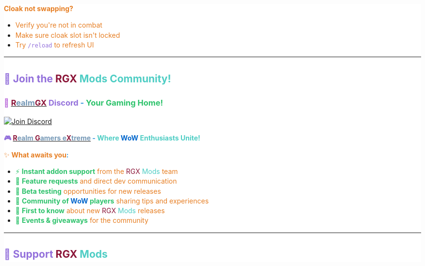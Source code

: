 **<span style="color:#e67e23">Cloak not swapping?</span>**
- <span style="color:#e67e23">Verify you're not in combat</span>
- <span style="color:#e67e23">Make sure cloak slot isn't locked</span>
- <span style="color:#e67e23">Try</span> <span style="color:#9370DB">`/reload`</span> <span style="color:#e67e23">to refresh UI</span>

---

## <span style="color:#9370DB">🌟 Join the</span> <span style="color:#8B1538">R</span><span style="color:#8B1538">G</span><span style="color:#8B1538">X</span> <span style="color:#4ecdc4">Mods Community!</span>

### <span style="color:#b96ad9">💬</span> [<span style="color:#8B1538">R</span><span style="color:#7598b6">ealm</span><span style="color:#8B1538">G</span><span style="color:#8B1538">X</span>](https://realmgx.com) <span style="color:#9370DB">Discord</span> <span style="color:#3598db">-</span> <span style="color:#2dc26b">Your Gaming Home!</span>

[![Join Discord](https://img.shields.io/badge/Join%20Our%20Discord-RealmGX%20Community-7289da?style=for-the-badge&logo=discord&logoColor=white&labelColor=5865F2)](https://discord.gg/N7kdKAHVVF)

**<span style="color:#9370DB">🎮</span> [<span style="color:#8B1538">R</span><span style="color:#7598b6">ealm</span> <span style="color:#8B1538">G</span><span style="color:#7598b6">amers e</span><span style="color:#8B1538">X</span><span style="color:#7598b6">treme</span>](https://realmgx.com) <span style="color:#3598db">-</span> <span style="color:#4ecdc4">Where</span> <span style="color:#06c">WoW</span> <span style="color:#4ecdc4">Enthusiasts Unite!</span>**

<span style="color:#e67e23">✨ **What awaits you</span><span style="color:#3598db">:</span><span style="color:#e67e23">**</span>
- <span style="color:#2dc26b">⚡ **Instant addon support**</span> <span style="color:#e67e23">from the</span> <span style="color:#8B1538">R</span><span style="color:#8B1538">G</span><span style="color:#8B1538">X</span> <span style="color:#4ecdc4">Mods</span> <span style="color:#e67e23">team</span>
- <span style="color:#2dc26b">🎯 **Feature requests**</span> <span style="color:#e67e23">and direct dev communication</span>
- <span style="color:#2dc26b">🚀 **Beta testing**</span> <span style="color:#e67e23">opportunities for new releases</span>
- <span style="color:#2dc26b">🤝 **Community of</span> <span style="color:#06c">WoW</span> <span style="color:#2dc26b">players**</span> <span style="color:#e67e23">sharing tips and experiences</span>
- <span style="color:#2dc26b">📢 **First to know**</span> <span style="color:#e67e23">about new</span> <span style="color:#8B1538">R</span><span style="color:#8B1538">G</span><span style="color:#8B1538">X</span> <span style="color:#4ecdc4">Mods</span> <span style="color:#e67e23">releases</span>
- <span style="color:#2dc26b">🎉 **Events & giveaways**</span> <span style="color:#e67e23">for the community</span>

---

## <span style="color:#9370DB">💖 Support</span> <span style="color:#8B1538">R</span><span style="color:#8B1538">G</span><span style="color:#8B1538">X</span> <span style="color:#4ecdc4">Mods</span>
